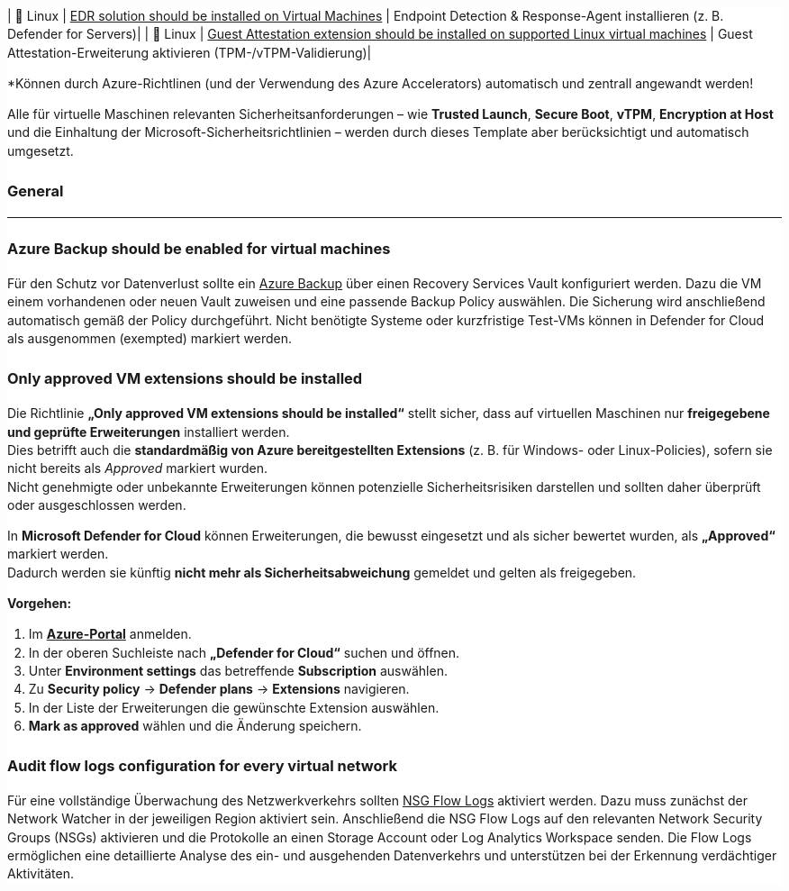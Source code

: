 | 🐧 Linux     | [EDR solution should be installed on Virtual Machines](#edr-solution-should-be-installed-on-virtual-machines) | Endpoint Detection & Response-Agent installieren (z. B. Defender for Servers)|
| 🐧 Linux     | [Guest Attestation extension should be installed on supported Linux virtual machines](#guest-attestation-extension-should-be-installed-on-supported-linux-virtual-machines) | Guest Attestation-Erweiterung aktivieren (TPM-/vTPM-Validierung)|

*Können durch Azure-Richtlinen (und der Verwendung des Azure Accelerators) automatisch und zentrall angewandt werden!

Alle für virtuelle Maschinen relevanten Sicherheitsanforderungen – wie **Trusted Launch**, **Secure Boot**, **vTPM**, **Encryption at Host** und die Einhaltung der Microsoft-Sicherheitsrichtlinien – werden durch dieses Template aber berücksichtigt und automatisch umgesetzt.

### General  

---

### Azure Backup should be enabled for virtual machines

Für den Schutz vor Datenverlust sollte ein [Azure Backup](https://learn.microsoft.com/en-us/azure/backup/backup-overview) über einen Recovery Services Vault konfiguriert werden.
Dazu die VM einem vorhandenen oder neuen Vault zuweisen und eine passende Backup Policy auswählen.
Die Sicherung wird anschließend automatisch gemäß der Policy durchgeführt.
Nicht benötigte Systeme oder kurzfristige Test-VMs können in Defender for Cloud als ausgenommen (exempted) markiert werden.

### Only approved VM extensions should be installed

Die Richtlinie **„Only approved VM extensions should be installed“** stellt sicher, dass auf virtuellen Maschinen nur **freigegebene und geprüfte Erweiterungen** installiert werden.  
Dies betrifft auch die **standardmäßig von Azure bereitgestellten Extensions** (z. B. für Windows- oder Linux-Policies), sofern sie nicht bereits als *Approved* markiert wurden.  
Nicht genehmigte oder unbekannte Erweiterungen können potenzielle Sicherheitsrisiken darstellen und sollten daher überprüft oder ausgeschlossen werden.

In **Microsoft Defender for Cloud** können Erweiterungen, die bewusst eingesetzt und als sicher bewertet wurden, als **„Approved“** markiert werden.  
Dadurch werden sie künftig **nicht mehr als Sicherheitsabweichung** gemeldet und gelten als freigegeben.

**Vorgehen:**

1. Im **[Azure-Portal](https://portal.azure.com)** anmelden.  
2. In der oberen Suchleiste nach **„Defender for Cloud“** suchen und öffnen.  
3. Unter **Environment settings** das betreffende **Subscription** auswählen.  
4. Zu **Security policy** → **Defender plans** → **Extensions** navigieren.  
5. In der Liste der Erweiterungen die gewünschte Extension auswählen.  
6. **Mark as approved** wählen und die Änderung speichern.

### Audit flow logs configuration for every virtual network

Für eine vollständige Überwachung des Netzwerkverkehrs sollten [NSG Flow Logs](https://learn.microsoft.com/en-us/azure/network-watcher/nsg-flow-logs-overview) aktiviert werden.
Dazu muss zunächst der Network Watcher in der jeweiligen Region aktiviert sein.
Anschließend die NSG Flow Logs auf den relevanten Network Security Groups (NSGs) aktivieren und die Protokolle an einen Storage Account oder Log Analytics Workspace senden.
Die Flow Logs ermöglichen eine detaillierte Analyse des ein- und ausgehenden Datenverkehrs und unterstützen bei der Erkennung verdächtiger Aktivitäten.
